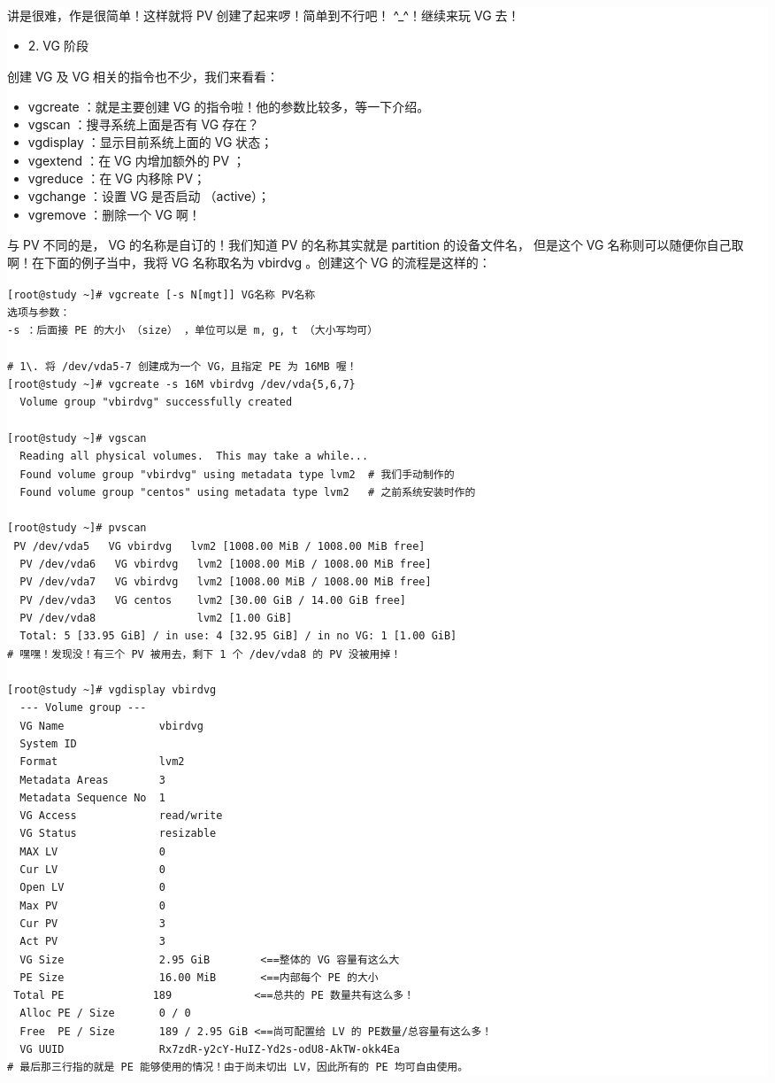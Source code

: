 讲是很难，作是很简单！这样就将 PV 创建了起来啰！简单到不行吧！ ^\_^！继续来玩 VG 去！

-   2\. VG 阶段

创建 VG 及 VG 相关的指令也不少，我们来看看：

-   vgcreate ：就是主要创建 VG 的指令啦！他的参数比较多，等一下介绍。
-   vgscan ：搜寻系统上面是否有 VG 存在？
-   vgdisplay ：显示目前系统上面的 VG 状态；
-   vgextend ：在 VG 内增加额外的 PV ；
-   vgreduce ：在 VG 内移除 PV；
-   vgchange ：设置 VG 是否启动 （active）；
-   vgremove ：删除一个 VG 啊！

与 PV 不同的是， VG 的名称是自订的！我们知道 PV 的名称其实就是 partition 的设备文件名， 但是这个 VG 名称则可以随便你自己取啊！在下面的例子当中，我将 VG 名称取名为 vbirdvg 。创建这个 VG 的流程是这样的：

```shell
[root@study ~]# vgcreate [-s N[mgt]] VG名称 PV名称
选项与参数：
-s ：后面接 PE 的大小 （size） ，单位可以是 m, g, t （大小写均可）

# 1\. 将 /dev/vda5-7 创建成为一个 VG，且指定 PE 为 16MB 喔！
[root@study ~]# vgcreate -s 16M vbirdvg /dev/vda{5,6,7}
  Volume group "vbirdvg" successfully created

[root@study ~]# vgscan
  Reading all physical volumes.  This may take a while...
  Found volume group "vbirdvg" using metadata type lvm2  # 我们手动制作的
  Found volume group "centos" using metadata type lvm2   # 之前系统安装时作的

[root@study ~]# pvscan
 PV /dev/vda5   VG vbirdvg   lvm2 [1008.00 MiB / 1008.00 MiB free]
  PV /dev/vda6   VG vbirdvg   lvm2 [1008.00 MiB / 1008.00 MiB free]
  PV /dev/vda7   VG vbirdvg   lvm2 [1008.00 MiB / 1008.00 MiB free]
  PV /dev/vda3   VG centos    lvm2 [30.00 GiB / 14.00 GiB free]
  PV /dev/vda8                lvm2 [1.00 GiB]
  Total: 5 [33.95 GiB] / in use: 4 [32.95 GiB] / in no VG: 1 [1.00 GiB]
# 嘿嘿！发现没！有三个 PV 被用去，剩下 1 个 /dev/vda8 的 PV 没被用掉！

[root@study ~]# vgdisplay vbirdvg
  --- Volume group ---
  VG Name               vbirdvg
  System ID
  Format                lvm2
  Metadata Areas        3
  Metadata Sequence No  1
  VG Access             read/write
  VG Status             resizable
  MAX LV                0
  Cur LV                0
  Open LV               0
  Max PV                0
  Cur PV                3
  Act PV                3
  VG Size               2.95 GiB        <==整体的 VG 容量有这么大
  PE Size               16.00 MiB       <==内部每个 PE 的大小
 Total PE              189             <==总共的 PE 数量共有这么多！
  Alloc PE / Size       0 / 0
  Free  PE / Size       189 / 2.95 GiB <==尚可配置给 LV 的 PE数量/总容量有这么多！
  VG UUID               Rx7zdR-y2cY-HuIZ-Yd2s-odU8-AkTW-okk4Ea
# 最后那三行指的就是 PE 能够使用的情况！由于尚未切出 LV，因此所有的 PE 均可自由使用。
```

